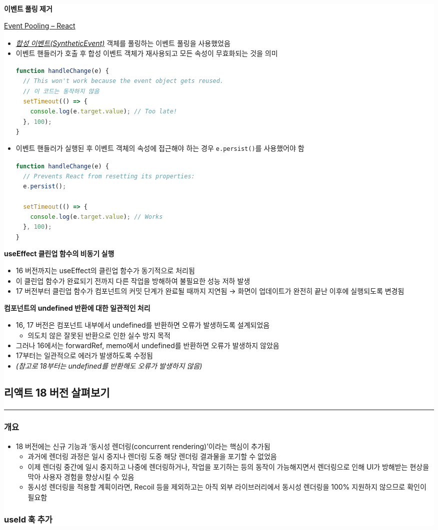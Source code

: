 **이벤트 풀링 제거**

[Event Pooling – React](https://ko.legacy.reactjs.org/docs/legacy-event-pooling.html)

- _[합성 이벤트(SyntheticEvent)](https://ko.legacy.reactjs.org/docs/events.html)_ 객체를 풀링하는 이벤트 풀링을 사용했었음
- 이벤트 핸들러가 호출 후 합성 이벤트 객체가 재사용되고 모든 속성이 무효화되는 것을 의미
  ```jsx
  function handleChange(e) {
    // This won't work because the event object gets reused.
    // 이 코드는 동작하지 않음
    setTimeout(() => {
      console.log(e.target.value); // Too late!
    }, 100);
  }
  ```
- 이벤트 핸들러가 실행된 후 이벤트 객체의 속성에 접근해야 하는 경우 `e.persist()`를 사용했어야 함
  ```jsx
  function handleChange(e) {
    // Prevents React from resetting its properties:
    e.persist();

    setTimeout(() => {
      console.log(e.target.value); // Works
    }, 100);
  }
  ```

**useEffect 클린업 함수의 비동기 실행**

- 16 버전까지는 useEffect의 클린업 함수가 동기적으로 처리됨
- 이 클린업 함수가 완료되기 전까지 다른 작업을 방해하여 불필요한 성능 저하 발생
- 17 버전부터 클린업 함수가 컴포넌트의 커밋 단계가 완료될 때까지 지연됨
  → 화면이 업데이트가 완전히 끝난 이후에 실행되도록 변경됨

**컴포넌트의 undefined 반환에 대한 일관적인 처리**

- 16, 17 버전은 컴포넌트 내부에서 undefined를 반환하면 오류가 발생하도록 설계되었음
  - 의도치 않은 잘못된 반환으로 인한 실수 방지 목적
- 그러나 16에서는 forwardRef, memo에서 undefined를 반환하면 오류가 발생하지 않았음
- 17부터는 일관적으로 에러가 발생하도록 수정됨
- _(참고로 18부터는 undefined를 반환해도 오류가 발생하지 않음)_

## 리액트 18 버전 살펴보기

---

### 개요

- 18 버전에는 신규 기능과 ‘동시성 렌더링(concurrent rendering)’이라는 핵심이 추가됨
  - 과거에 렌더링 과정은 일시 중지나 렌더링 도중 해당 렌더링 결과물을 포기할 수 없었음
  - 이제 렌더링 중간에 일시 중지하고 나중에 렌더링하거나, 작업을 포기하는 등의 동작이 가능해지면서 렌더링으로 인해 UI가 방해받는 현상을 막아 사용자 경험을 향상시킬 수 있음
  - 동시성 렌더링을 적용할 계획이라면, Recoil 등을 제외하고는 아직 외부 라이브러리에서 동시성 렌더링을 100% 지원하지 않으므로 확인이 필요함

### **useId 훅 추가**
